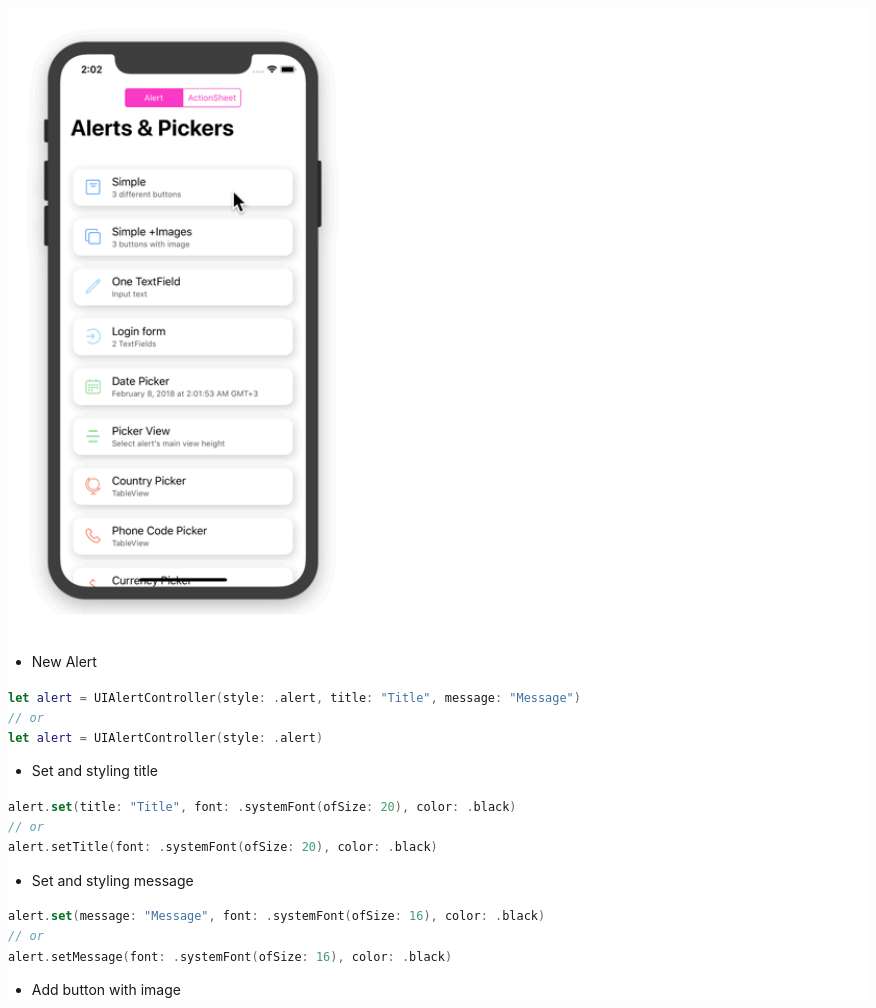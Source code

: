 <img src="Assets/gifs/alert-simple.gif" width="350" />
</div>

- New Alert

```swift
let alert = UIAlertController(style: .alert, title: "Title", message: "Message")
// or
let alert = UIAlertController(style: .alert)
```

- Set and styling title

```swift
alert.set(title: "Title", font: .systemFont(ofSize: 20), color: .black)
// or
alert.setTitle(font: .systemFont(ofSize: 20), color: .black)
```

- Set and styling message

```swift
alert.set(message: "Message", font: .systemFont(ofSize: 16), color: .black)
// or
alert.setMessage(font: .systemFont(ofSize: 16), color: .black)
```
- Add button with image
